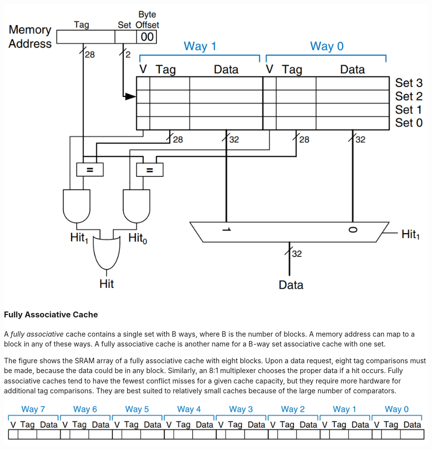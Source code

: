![Untitled](Memory%20Systems%20(TODO)/Untitled%207.png)

### Fully Associative Cache

A *fully associative* cache contains a single set with <span class="katex"><span class="katex-html" aria-hidden="true"><span class="base"><span class="strut" style="height:0.6833em;"></span><span class="mord mathnormal" style="margin-right:0.05017em;">B</span></span></span></span> ways, where <span class="katex"><span class="katex-html" aria-hidden="true"><span class="base"><span class="strut" style="height:0.6833em;"></span><span class="mord mathnormal" style="margin-right:0.05017em;">B</span></span></span></span> is the number of blocks. A memory address can map to a block in any of these ways. A fully associative cache is another name for a <span class="katex"><span class="katex-html" aria-hidden="true"><span class="base"><span class="strut" style="height:0.6833em;"></span><span class="mord mathnormal" style="margin-right:0.05017em;">B</span></span></span></span>-way set associative cache with one set.

The figure shows the SRAM array of a fully associative cache with eight blocks. Upon a data request, eight tag comparisons must be made, because the data could be in any block. Similarly, an 8:1 multiplexer chooses the proper data if a hit occurs. Fully associative caches tend to have the fewest conflict misses for a given cache capacity, but they require more hardware for additional tag comparisons. They are best suited to relatively small caches because of the large number of comparators.

![Untitled](Memory%20Systems%20(TODO)/Untitled%208.png)
